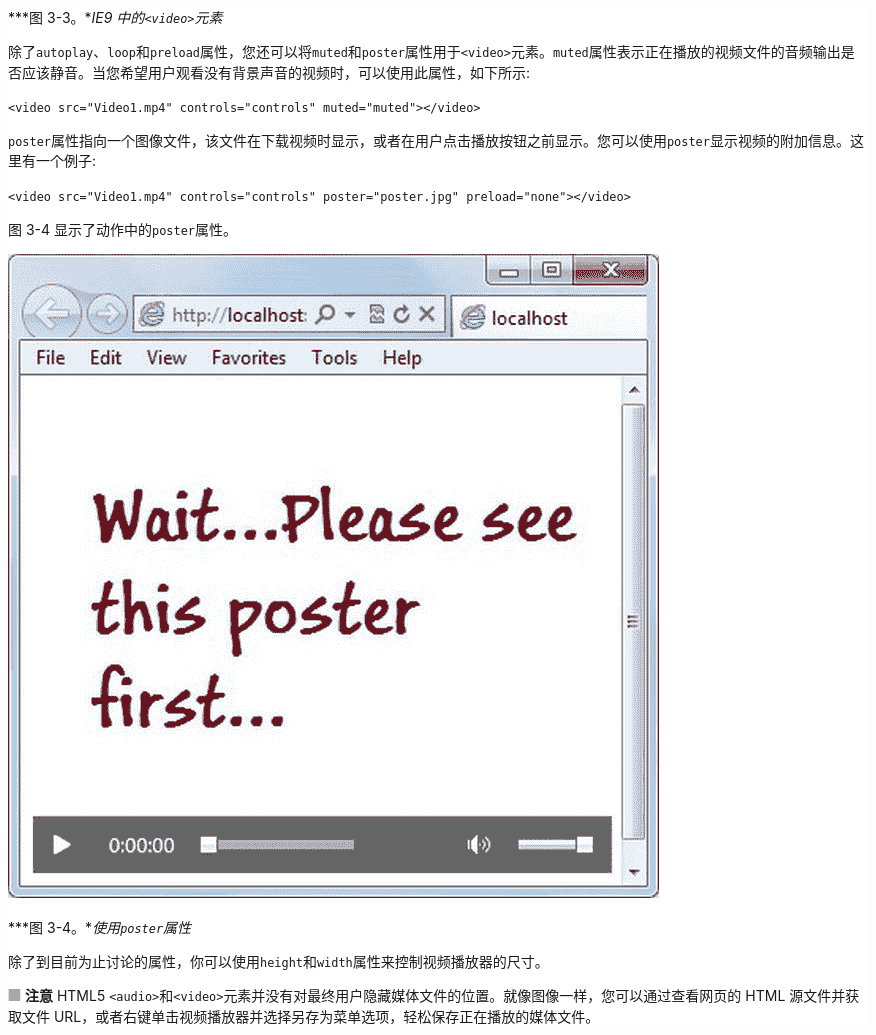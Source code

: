 ***图 3-3。**IE9 中的`<video>`元素*

除了`autoplay`、`loop`和`preload`属性，您还可以将`muted`和`poster`属性用于`<video>`元素。`muted`属性表示正在播放的视频文件的音频输出是否应该静音。当您希望用户观看没有背景声音的视频时，可以使用此属性，如下所示:

`<video src="Video1.mp4" controls="controls" muted="muted"></video>`

`poster`属性指向一个图像文件，该文件在下载视频时显示，或者在用户点击播放按钮之前显示。您可以使用`poster`显示视频的附加信息。这里有一个例子:

`<video src="Video1.mp4" controls="controls" poster="poster.jpg" preload="none"></video>`

图 3-4 显示了动作中的`poster`属性。

![images](img/9781430247197_Fig03-04.jpg)

***图 3-4。**使用`poster`属性*

除了到目前为止讨论的属性，你可以使用`height`和`width`属性来控制视频播放器的尺寸。

![images](img/square.jpg) **注意** HTML5 `<audio>`和`<video>`元素并没有对最终用户隐藏媒体文件的位置。就像图像一样，您可以通过查看网页的 HTML 源文件并获取文件 URL，或者右键单击视频播放器并选择另存为菜单选项，轻松保存正在播放的媒体文件。
